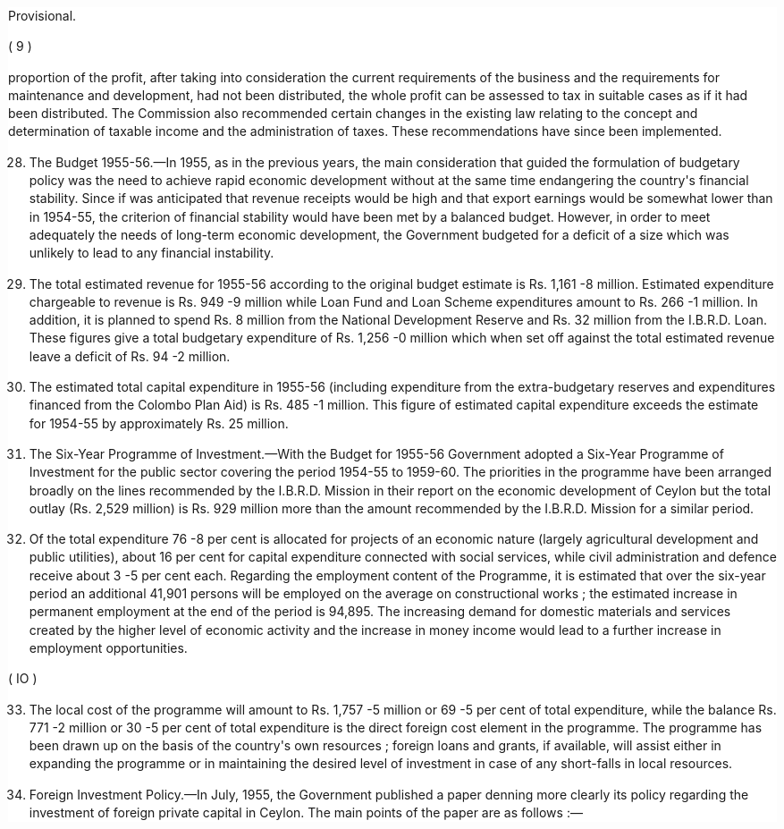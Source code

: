 Provisional.

( 9 )

proportion of the profit, after taking into consideration the current requirements of the business and the requirements for maintenance and development, had not been distributed, the whole profit can be assessed to tax in suitable cases as if it had been distributed. The Commission also recommended certain changes in the existing law relating to the concept and determination of taxable income and the adminis­tration of taxes. These recommendations have since been implemented.

28. The Budget 1955-56.—In 1955, as in the previous years, the main con­sideration that guided the formulation of budgetary policy was the need to achieve rapid economic development without at the same time endangering the country's financial stability. Since if was anticipated that revenue receipts would be high and that export earnings would be somewhat lower than in 1954-55, the criterion of financial stability would have been met by a balanced budget. How­ever, in order to meet adequately the needs of long-term economic development, the Government budgeted for a deficit of a size which was unlikely to lead to any financial instability.

29. The total estimated revenue for 1955-56 according to the original budget estimate is Rs. 1,161 -8 million. Estimated expenditure chargeable to revenue is Rs. 949 -9 million while Loan Fund and Loan Scheme expenditures amount to Rs. 266 -1 million. In addition, it is planned to spend Rs. 8 million from the National Development Reserve and Rs. 32 million from the I.B.R.D. Loan. These figures give a total budgetary expenditure of Rs. 1,256 -0 million which when set off against the total estimated revenue leave a deficit of Rs. 94 -2 million.

30. The estimated total capital expenditure in 1955-56 (including expenditure from the extra-budgetary reserves and expenditures financed from the Colombo Plan Aid) is Rs. 485 -1 million. This figure of estimated capital expenditure exceeds the estimate for 1954-55 by approximately Rs. 25 million.

31. The Six-Year Programme of Investment.—With the Budget for 1955-56 Government adopted a Six-Year Programme of Investment for the public sector covering the period 1954-55 to 1959-60. The priorities in the programme have been arranged broadly on the lines recommended by the I.B.R.D. Mission in their report on the economic development of Ceylon but the total outlay (Rs. 2,529 million) is Rs. 929 million more than the amount recommended by the I.B.R.D. Mission for a similar period.

32. Of the total expenditure 76 -8 per cent is allocated for projects of an economic nature (largely agricultural development and public utilities), about 16 per cent for capital expenditure connected with social services, while civil adminis­tration and defence receive about 3 -5 per cent each. Regarding the employment content of the Programme, it is estimated that over the six-year period an additional 41,901 persons will be employed on the average on constructional works ; the esti­mated increase in permanent employment at the end of the period is 94,895. The increasing demand for domestic materials and services created by the higher level of economic activity and the increase in money income would lead to a further increase in employment opportunities.

( IO )

33. The local cost of the programme will amount to Rs. 1,757 -5 million or 69 -5 per cent of total expenditure, while the balance Rs. 771 -2 million or 30 -5 per cent of total expenditure is the direct foreign cost element in the programme. The programme has been drawn up on the basis of the country's own resources ; foreign loans and grants, if available, will assist either in expanding the programme or in maintaining the desired level of investment in case of any short-falls in local re­sources.

34. Foreign Investment Policy.—In July, 1955, the Government published a paper denning more clearly its policy regarding the investment of foreign private capital in Ceylon. The main points of the paper are as follows :—
